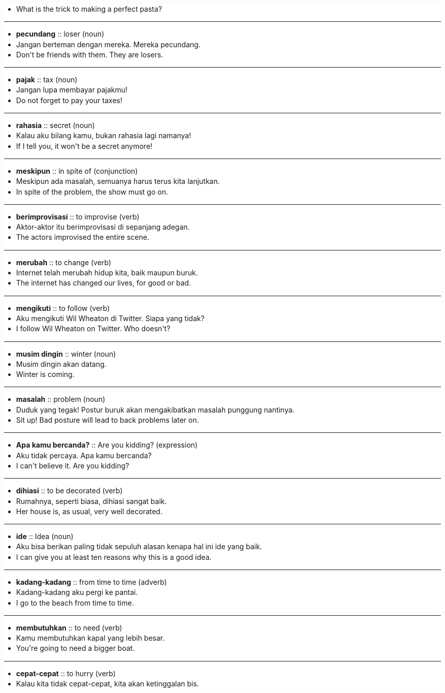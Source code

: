  * What is the trick to making a perfect pasta? 
----------
 * **pecundang** :: loser (noun)
 * Jangan berteman dengan mereka. Mereka pecundang. 
 * Don't be friends with them. They are losers. 
----------
 * **pajak** :: tax (noun)
 * Jangan lupa membayar pajakmu! 
 * Do not forget to pay your taxes! 
----------
 * **rahasia** :: secret (noun)
 * Kalau aku bilang kamu, bukan rahasia lagi namanya! 
 * If I tell you, it won't be a secret anymore! 
----------
 * **meskipun** :: in spite of (conjunction)
 * Meskipun ada masalah, semuanya harus terus kita lanjutkan. 
 * In spite of the problem, the show must go on. 
----------
 * **berimprovisasi** :: to improvise (verb)
 * Aktor-aktor itu berimprovisasi di sepanjang adegan. 
 * The actors improvised the entire scene. 
----------
 * **merubah** :: to change (verb)
 * Internet telah merubah hidup kita, baik maupun buruk. 
 * The internet has changed our lives, for good or bad. 
----------
 * **mengikuti** :: to follow (verb)
 * Aku mengikuti Wil Wheaton di Twitter. Siapa yang tidak? 
 * I follow Wil Wheaton on Twitter. Who doesn't? 
----------
 * **musim dingin** :: winter (noun)
 * Musim dingin akan datang. 
 * Winter is coming. 
----------
 * **masalah** :: problem (noun)
 * Duduk yang tegak! Postur buruk akan mengakibatkan masalah punggung nantinya. 
 * Sit up! Bad posture will lead to back problems later on. 
----------
 * **Apa kamu bercanda?** :: Are you kidding? (expression)
 * Aku tidak percaya. Apa kamu bercanda? 
 * I can't believe it. Are you kidding? 
----------
 * **dihiasi** :: to be decorated (verb)
 * Rumahnya, seperti biasa, dihiasi sangat baik. 
 * Her house is, as usual, very well decorated. 
----------
 * **ide** :: Idea (noun)
 * Aku bisa berikan paling tidak sepuluh alasan kenapa hal ini ide yang baik. 
 * I can give you at least ten reasons why this is a good idea. 
----------
 * **kadang-kadang** :: from time to time (adverb)
 * Kadang-kadang aku pergi ke pantai. 
 * I go to the beach from time to time. 
----------
 * **membutuhkan** :: to need (verb)
 * Kamu membutuhkan kapal yang lebih besar. 
 * You're going to need a bigger boat. 
----------
 * **cepat-cepat** :: to hurry (verb)
 * Kalau kita tidak cepat-cepat, kita akan ketinggalan bis. 
